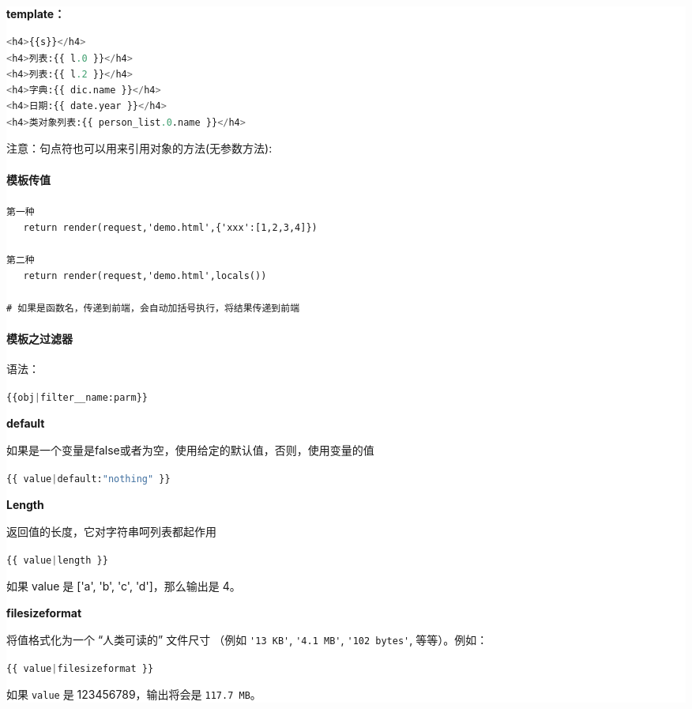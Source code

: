 **template：** 

```python
<h4>{{s}}</h4>
<h4>列表:{{ l.0 }}</h4>
<h4>列表:{{ l.2 }}</h4>
<h4>字典:{{ dic.name }}</h4>
<h4>日期:{{ date.year }}</h4>
<h4>类对象列表:{{ person_list.0.name }}</h4>
```

注意：句点符也可以用来引用对象的方法(无参数方法):

#### 模板传值 

```
第一种
   return render(request,'demo.html',{'xxx':[1,2,3,4]})

第二种
   return render(request,'demo.html',locals())
   
# 如果是函数名，传递到前端，会自动加括号执行，将结果传递到前端
```

#### 模板之过滤器

语法：

```python
{{obj|filter__name:parm}}
```

**default**

如果是一个变量是false或者为空，使用给定的默认值，否则，使用变量的值

```python
{{ value|default:"nothing" }}
```

**Length**

返回值的长度，它对字符串呵列表都起作用

```python
{{ value|length }}
```

如果 value 是 ['a', 'b', 'c', 'd']，那么输出是 4。

**filesizeformat**

将值格式化为一个 “人类可读的” 文件尺寸 （例如 `'13 KB'`, `'4.1 MB'`, `'102 bytes'`, 等等）。例如：

```python
{{ value|filesizeformat }}
```

如果 `value` 是 123456789，输出将会是 `117.7 MB`。
